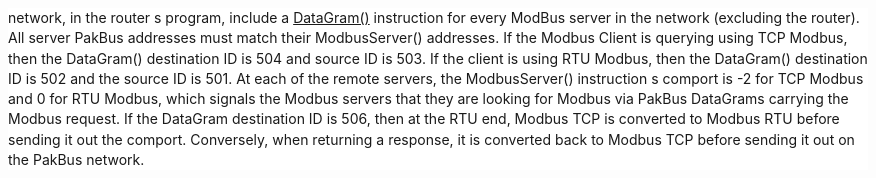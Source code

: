 network, in the router s program, include a [DataGram()](datagram.md) instruction for every ModBus server in the network (excluding the router). All server PakBus addresses must match their ModbusServer() addresses. If the Modbus Client is querying using TCP Modbus, then the DataGram() destination ID is 504 and source ID is 503. If the client is using RTU Modbus, then the DataGram() destination ID is 502 and the source ID is 501. At each of the remote servers, the ModbusServer() instruction s comport is -2 for TCP Modbus and 0 for RTU Modbus, which signals the Modbus servers that they are looking for Modbus via PakBus DataGrams carrying the Modbus request. If the DataGram destination ID is 506, then at the RTU end, Modbus TCP is converted to Modbus RTU before sending it out the comport. Conversely, when returning a response, it is converted back to Modbus TCP before sending it out on the PakBus network.
